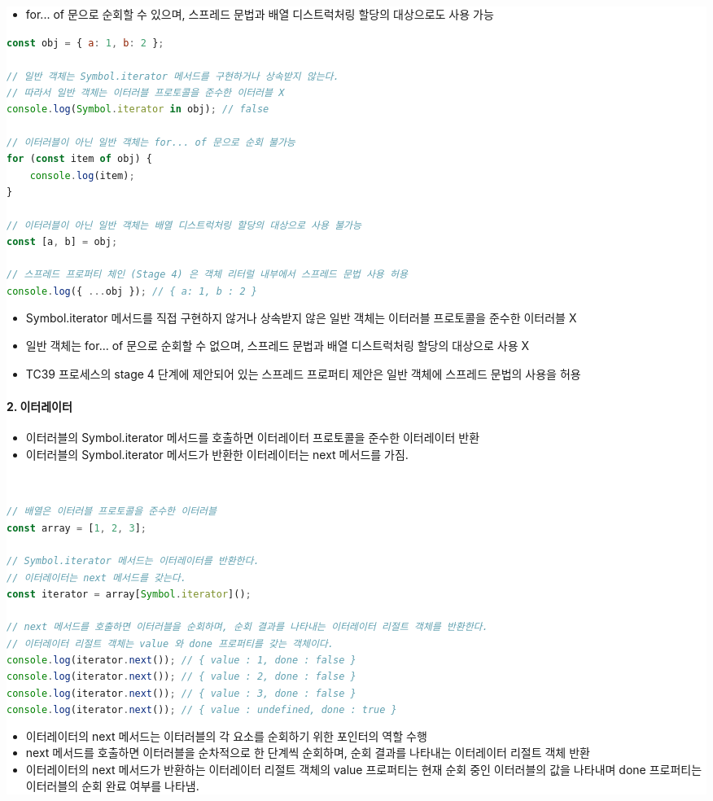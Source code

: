 - for... of 문으로 순회할 수 있으며, 스프레드 문법과 배열 디스트럭처링 할당의 대상으로도 사용 가능
  <br>

```jsx
const obj = { a: 1, b: 2 };

// 일반 객체는 Symbol.iterator 메서드를 구현하거나 상속받지 않는다.
// 따라서 일반 객체는 이터러블 프로토콜을 준수한 이터러블 X
console.log(Symbol.iterator in obj); // false

// 이터러블이 아닌 일반 객체는 for... of 문으로 순회 불가능
for (const item of obj) {
	console.log(item);
}

// 이터러블이 아닌 일반 객체는 배열 디스트럭처링 할당의 대상으로 사용 불가능
const [a, b] = obj;

// 스프레드 프로퍼티 체인 (Stage 4) 은 객체 리터럴 내부에서 스프레드 문법 사용 허용
console.log({ ...obj }); // { a: 1, b : 2 }
```

- Symbol.iterator 메서드를 직접 구현하지 않거나 상속받지 않은 일반 객체는 이터러블 프로토콜을 준수한 이터러블 X
  <br>

- 일반 객체는 for... of 문으로 순회할 수 없으며, 스프레드 문법과 배열 디스트럭처링 할당의 대상으로 사용 X
  <br>

- TC39 프로세스의 stage 4 단계에 제안되어 있는 스프레드 프로퍼티 제안은 일반 객체에 스프레드 문법의 사용을 허용
  <br>

#### 2. 이터레이터

- 이터러블의 Symbol.iterator 메서드를 호출하면 이터레이터 프로토콜을 준수한 이터레이터 반환
- 이터러블의 Symbol.iterator 메서드가 반환한 이터레이터는 next 메서드를 가짐.

<br>

```jsx
// 배열은 이터러블 프로토콜을 준수한 이터러블
const array = [1, 2, 3];

// Symbol.iterator 메서드는 이터레이터를 반환한다.
// 이터레이터는 next 메서드를 갖는다.
const iterator = array[Symbol.iterator]();

// next 메서드를 호출하면 이터러블을 순회하며, 순회 결과를 나타내는 이터레이터 리절트 객체를 반환한다.
// 이터레이터 리절트 객체는 value 와 done 프로퍼티를 갖는 객체이다.
console.log(iterator.next()); // { value : 1, done : false }
console.log(iterator.next()); // { value : 2, done : false }
console.log(iterator.next()); // { value : 3, done : false }
console.log(iterator.next()); // { value : undefined, done : true }
```

- 이터레이터의 next 메서드는 이터러블의 각 요소를 순회하기 위한 포인터의 역할 수행
  <br>
- next 메서드를 호출하면 이터러블을 순차적으로 한 단계씩 순회하며, 순회 결과를 나타내는 이터레이터 리절트 객체 반환
  <br>
- 이터레이터의 next 메서드가 반환하는 이터레이터 리절트 객체의 value 프로퍼티는 현재 순회 중인 이터러블의 값을 나타내며 done 프로퍼티는 이터러블의 순회 완료 여부를 나타냄.
  <br>
